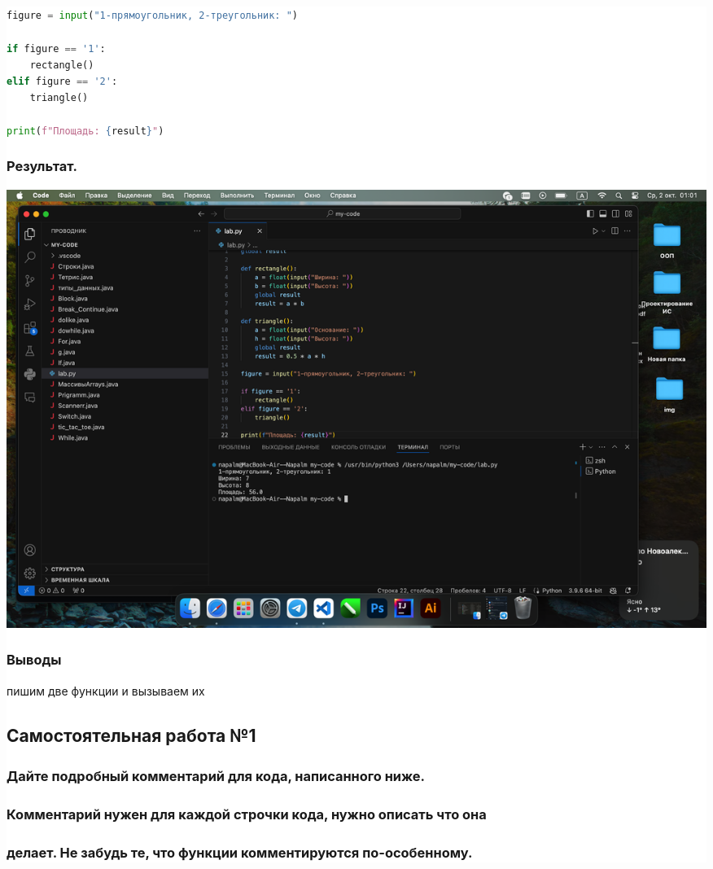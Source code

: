 ```python
figure = input("1-прямоугольник, 2-треугольник: ")

if figure == '1':
    rectangle()
elif figure == '2':
    triangle()

print(f"Площадь: {result}")
```
### Результат.

![Меню](img/lab10.png)

### Выводы

пишим две функции и вызываем их

## Самостоятельная работа №1
### Дайте подробный комментарий для кода, написанного ниже.
### Комментарий нужен для каждой строчки кода, нужно описать что она
### делает. Не забудь те, что функции комментируются по-особенному.
